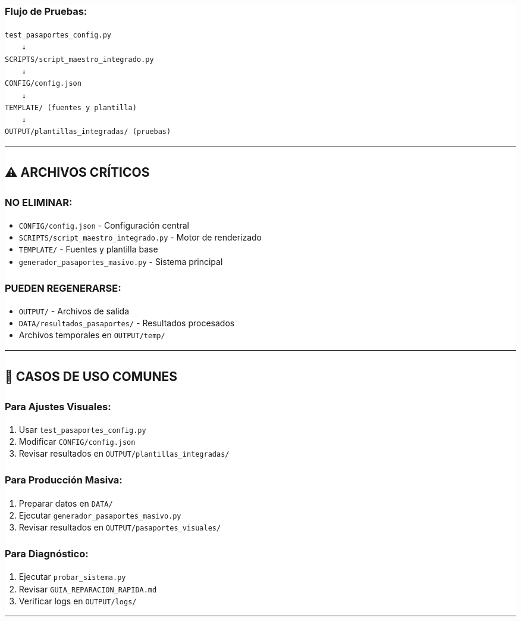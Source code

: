 ### **Flujo de Pruebas**:
```
test_pasaportes_config.py
    ↓
SCRIPTS/script_maestro_integrado.py
    ↓
CONFIG/config.json
    ↓
TEMPLATE/ (fuentes y plantilla)
    ↓
OUTPUT/plantillas_integradas/ (pruebas)
```

---

## ⚠️ **ARCHIVOS CRÍTICOS**

### **NO ELIMINAR**:
- `CONFIG/config.json` - Configuración central
- `SCRIPTS/script_maestro_integrado.py` - Motor de renderizado
- `TEMPLATE/` - Fuentes y plantilla base
- `generador_pasaportes_masivo.py` - Sistema principal

### **PUEDEN REGENERARSE**:
- `OUTPUT/` - Archivos de salida
- `DATA/resultados_pasaportes/` - Resultados procesados
- Archivos temporales en `OUTPUT/temp/`

---

## 🎯 **CASOS DE USO COMUNES**

### **Para Ajustes Visuales**:
1. Usar `test_pasaportes_config.py`
2. Modificar `CONFIG/config.json`
3. Revisar resultados en `OUTPUT/plantillas_integradas/`

### **Para Producción Masiva**:
1. Preparar datos en `DATA/`
2. Ejecutar `generador_pasaportes_masivo.py`
3. Revisar resultados en `OUTPUT/pasaportes_visuales/`

### **Para Diagnóstico**:
1. Ejecutar `probar_sistema.py`
2. Revisar `GUIA_REPARACION_RAPIDA.md`
3. Verificar logs en `OUTPUT/logs/`

---
